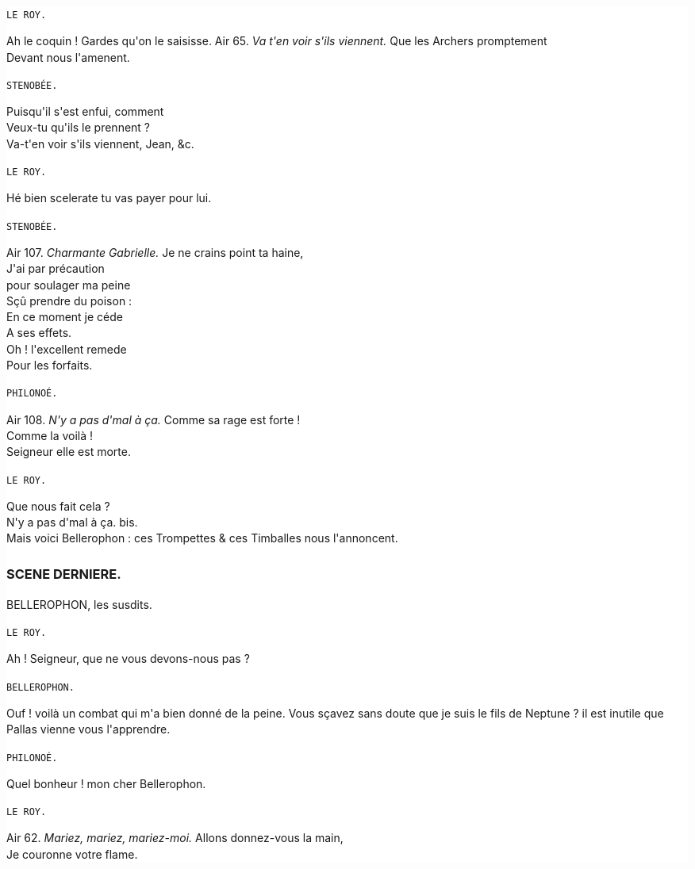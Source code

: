    LE ROY.
Ah le coquin ! Gardes qu'on le saisisse.
Air 65. *Va t'en voir s'ils viennent.*
Que les Archers promptement  
Devant nous l'amenent.  

    STENOBÉE.
Puisqu'il s'est enfui, comment  
Veux-tu qu'ils le prennent ?  
Va-t'en voir s'ils viennent, Jean, &c.  

    LE ROY.
Hé bien scelerate tu vas payer pour lui.  

    STENOBÉE.
Air 107. *Charmante Gabrielle.*
Je ne crains point ta haine,  
J'ai par précaution  
pour soulager ma peine  
Sçû prendre du poison :  
En ce moment je céde  
A ses effets.  
Oh ! l'excellent remede  
Pour les forfaits.  

    PHILONOÉ.
Air 108. *N'y a pas d'mal à ça.*
Comme sa rage est forte !  
Comme la voilà !  
Seigneur elle est morte.  

    LE ROY.
Que nous fait cela ?  
N'y a pas d'mal à ça. bis.  
Mais voici Bellerophon : ces Trompettes & ces Timballes nous l'annoncent.


### SCENE DERNIERE.
BELLEROPHON, les susdits.


    LE ROY.
Ah ! Seigneur, que ne vous devons-nous pas ?

    BELLEROPHON.
Ouf ! voilà un combat qui m'a bien donné de la peine. Vous sçavez sans doute que je suis le fils de Neptune ? il est inutile que Pallas vienne vous l'apprendre.

    PHILONOÉ.
Quel bonheur ! mon cher Bellerophon.

    LE ROY.
Air 62. *Mariez, mariez, mariez-moi.*
Allons donnez-vous la main,  
Je couronne votre flame.  
